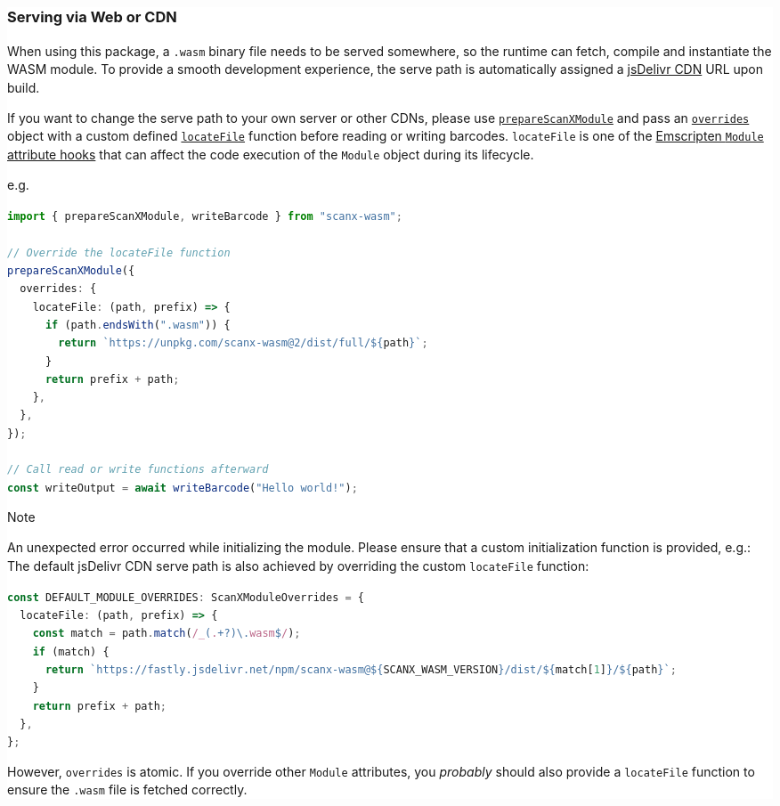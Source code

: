 ### Serving via Web or CDN

When using this package, a `.wasm` binary file needs to be served somewhere, so the runtime can fetch, compile and instantiate the WASM module. To provide a smooth development experience, the serve path is automatically assigned a [jsDelivr CDN](https://fastly.jsdelivr.net/npm/scanx-wasm/) URL upon build.

If you want to change the serve path to your own server or other CDNs, please use [`prepareScanXModule`](https://scanx-wasm.deno.dev/functions/full.prepareScanXModule.html) and pass an [`overrides`](http://localhost:4173/interfaces/full.PrepareScanXModuleOptions.html#overrides) object with a custom defined [`locateFile`](https://emscripten.org/docs/api_reference/module.html?highlight=locatefile#Module.locateFile) function before reading or writing barcodes. `locateFile` is one of the [Emscripten `Module` attribute hooks](https://emscripten.org/docs/api_reference/module.html#affecting-execution) that can affect the code execution of the `Module` object during its lifecycle.

e.g.

```ts
import { prepareScanXModule, writeBarcode } from "scanx-wasm";

// Override the locateFile function
prepareScanXModule({
  overrides: {
    locateFile: (path, prefix) => {
      if (path.endsWith(".wasm")) {
        return `https://unpkg.com/scanx-wasm@2/dist/full/${path}`;
      }
      return prefix + path;
    },
  },
});

// Call read or write functions afterward
const writeOutput = await writeBarcode("Hello world!");
```

> [!NOTE]
> An unexpected error occurred while initializing the module. Please ensure that a custom initialization function is provided, e.g.:
> The default jsDelivr CDN serve path is also achieved by overriding the custom `locateFile` function:
>
> ```ts
> const DEFAULT_MODULE_OVERRIDES: ScanXModuleOverrides = {
>   locateFile: (path, prefix) => {
>     const match = path.match(/_(.+?)\.wasm$/);
>     if (match) {
>       return `https://fastly.jsdelivr.net/npm/scanx-wasm@${SCANX_WASM_VERSION}/dist/${match[1]}/${path}`;
>     }
>     return prefix + path;
>   },
> };
> ```
>
> However, `overrides` is atomic. If you override other `Module` attributes, you _probably_ should also provide a `locateFile` function to ensure the `.wasm` file is fetched correctly.


[^1]: Reading support for `MaxiCode` requires a pure monochrome image that contains an unrotated and unskewed symbol, along with a sufficient white border surrounding it.